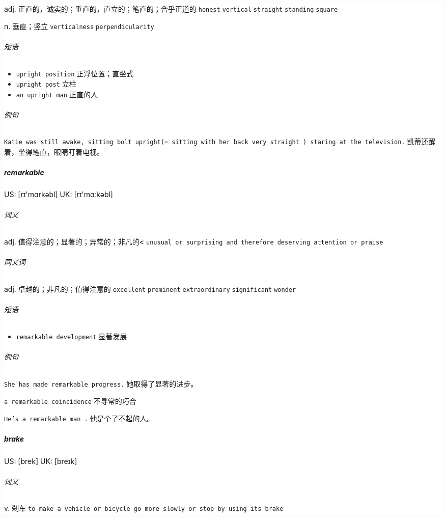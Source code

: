 adj. 正直的，诚实的；垂直的，直立的；笔直的；合乎正道的
`honest` `vertical` `straight` `standing` `square`

n. 垂直；竖立
`verticalness` `perpendicularity`


###### 短语

- `upright position` 正浮位置；直坐式
- `upright post` 立柱
- `an upright man` 正直的人

###### 例句

`Katie was still awake, sitting bolt upright(= sitting with her back very straight ) staring at the television.`
凯蒂还醒着，坐得笔直，眼睛盯着电视。


##### remarkable

US: [rɪ'mɑrkəbl]
UK: [rɪ'mɑːkəbl]

###### 词义

adj. 值得注意的；显著的；异常的；非凡的<
`unusual or surprising and therefore deserving attention or praise`

###### 同义词

adj. 卓越的；非凡的；值得注意的
`excellent` `prominent` `extraordinary` `significant` `wonder`


###### 短语

- `remarkable development` 显著发展

###### 例句

`She has made remarkable progress.`
她取得了显著的进步。

`a remarkable coincidence`
不寻常的巧合

`He’s a remarkable man .`
他是个了不起的人。


##### brake

US: [brek]
UK: [breɪk]

###### 词义

v. 刹车
`to make a vehicle or bicycle go more slowly or stop by using its brake`
